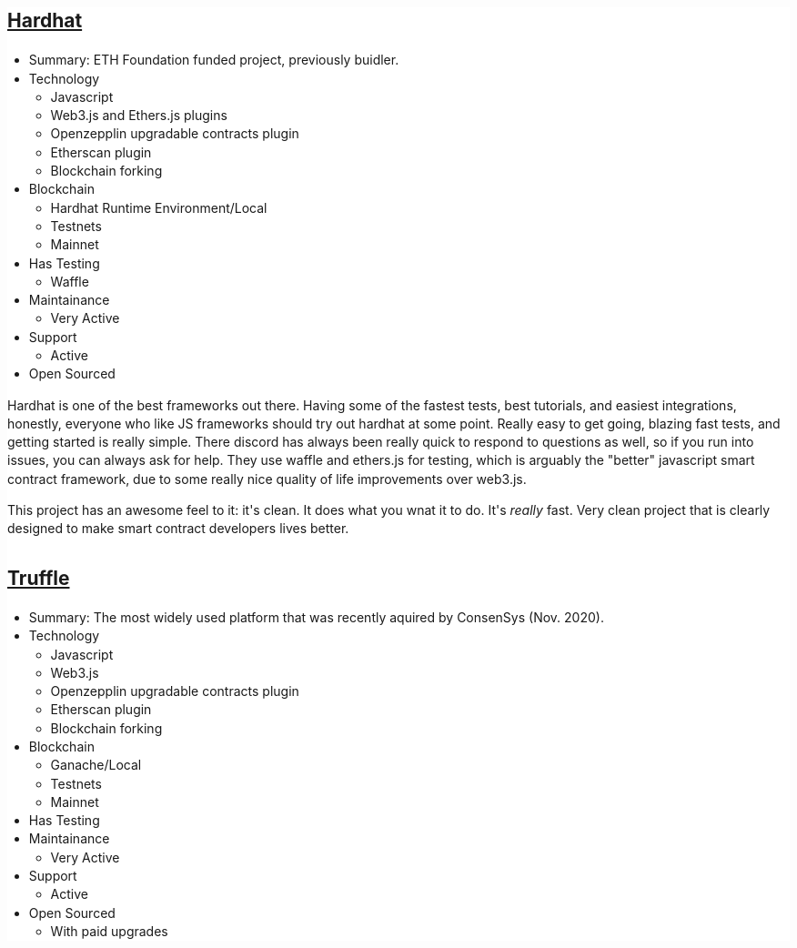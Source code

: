 ## [Hardhat](https://hardhat.org/)

- Summary: ETH Foundation funded project, previously buidler. 
- Technology
  - Javascript
  - Web3.js and Ethers.js plugins
  - Openzepplin upgradable contracts plugin
  - Etherscan plugin
  - Blockchain forking
- Blockchain
  - Hardhat Runtime Environment/Local
  - Testnets
  - Mainnet
- Has Testing
  - Waffle
- Maintainance
  - Very Active
- Support
  - Active
- Open Sourced

Hardhat is one of the best frameworks out there. Having some of the fastest tests, best tutorials, and easiest integrations, honestly, everyone who like JS frameworks should try out hardhat at some point. Really easy to get going, blazing fast tests, and getting started is really simple. There discord has always been really quick to respond to questions as well, so if you run into issues, you can always ask for help. They use waffle and ethers.js for testing, which is arguably the "better" javascript smart contract framework, due to some really nice quality of life improvements over web3.js. 

This project has an awesome feel to it: it's clean. It does what you wnat it to do. It's *really* fast. Very clean project that is clearly designed to make smart contract developers lives better. 


## [Truffle](https://www.trufflesuite.com/)

- Summary: The most widely used platform that was recently aquired by ConsenSys (Nov. 2020). 
- Technology
  - Javascript
  - Web3.js
  - Openzepplin upgradable contracts plugin
  - Etherscan plugin
  - Blockchain forking
- Blockchain
  - Ganache/Local
  - Testnets
  - Mainnet
- Has Testing
- Maintainance
  - Very Active
- Support
  - Active
- Open Sourced
  - With paid upgrades

